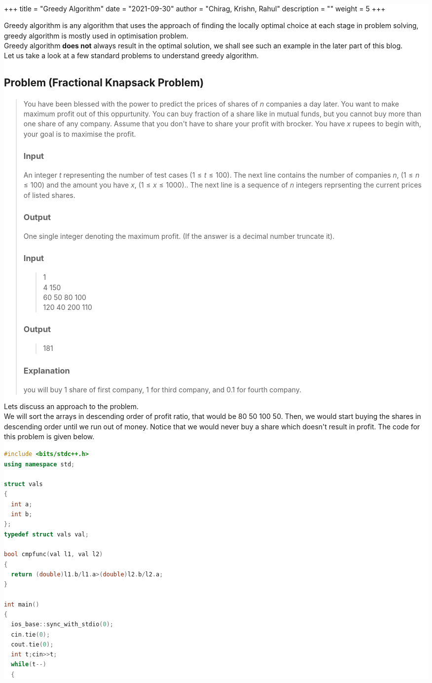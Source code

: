 +++
title = "Greedy Algorithm"
date = "2021-09-30"
author = "Chirag, Krishn, Rahul"
description = ""
weight = 5
+++

Greedy algorithm is any algorithm that uses the approach of finding the locally optimal choice at each stage in problem solving, greedy algorithm is mostly used in optimisation problem.    
Greedy algorithm **does not** always result in the optimal solution, we shall see such an example in the later part of this blog.    
Let us take a look at a few standard problems to understand greedy algorithm.    

## Problem (Fractional Knapsack Problem)              
> You have been blessed with the power to predict the prices of shares of $n$ companies a day later. You want to make maximum profit out of this oppurtunity. You can buy fraction of a share like in mutual funds, but you cannot buy more than one share of any company. Assume that you don't have to share your profit with brocker. You have $x$ rupees to begin with, your goal is to maximise the profit.   
> ### Input               
> An integer $t$ representing the number of test cases $(1 \leq t \leq 100)$. The next line contains the number of companies $n$, $(1 \leq n \leq 100)$ and the amount you have $x$, $(1 \leq x \leq 1000)$.. The next line is a sequence of $n$ integers reprsenting the current prices of listed shares.
> ### Output             
> One single integer denoting the maximum profit. (If the answer is a decimal number truncate it).
> ### Input           
>> 1   
>> 4 150   
>> 60 50 80 100   
>> 120 40 200 110   
> ### Output            
>> 181 
> ### Explanation        
> you will buy $1$ share of first company, $1$ for third company, and $0.1$ for fourth company.      

Lets discuss an approach to the problem.   
We will sort the arrays in descending order of profit ratio, that would be $80\ 50\ 100\ 50$. Then, we would start buying the shares in descending order until we run out of money. Notice that we would never buy a share which doesn't result in profit. The code for this problem is given below.
``` c++
#include <bits/stdc++.h>
using namespace std;

struct vals
{
  int a;
  int b;
};
typedef struct vals val;

bool cmpfunc(val l1, val l2)
{
  return (double)l1.b/l1.a>(double)l2.b/l2.a;
}

int main()
{
  ios_base::sync_with_stdio(0);
  cin.tie(0);
  cout.tie(0);
  int t;cin>>t;
  while(t--)
  {
```